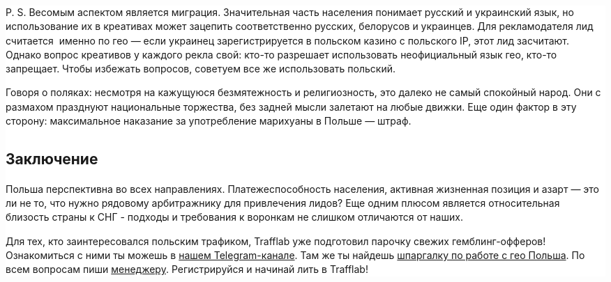 P. S. Весомым аспектом является миграция. Значительная часть населения понимает русский и украинский язык, но использование их в креативах может зацепить соответственно русских, белорусов и украинцев. Для рекламодателя лид считается  именно по гео — если украинец зарегистрируется в польском казино с польского IP, этот лид засчитают. Однако вопрос креативов у каждого рекла свой: кто-то разрешает использовать неофициальный язык гео, кто-то запрещает. Чтобы избежать вопросов, советуем все же использовать польский.

Говоря о поляках: несмотря на кажущуюся безмятежность и религиозность, это далеко не самый спокойный народ. Они с размахом празднуют национальные торжества, без задней мысли залетают на любые движки. Еще один фактор в эту сторону: максимальное наказание за употребление марихуаны в Польше — штраф.

## Заключение

Польша перспективна во всех направлениях. Платежеспособность населения, активная жизненная позиция и азарт — это ли не то, что нужно рядовому арбитражнику для привлечения лидов? Еще одним плюсом является относительная близость страны к СНГ - подходы и требования к воронкам не слишком отличаются от наших. 

Для тех, кто заинтересовался польским трафиком, Trafflab уже подготовил парочку свежих гемблинг-офферов! Ознакомиться с ними ты можешь в [нашем Telegram-канале](https://bit.ly/3vjJctm). Там же ты найдешь [шпаргалку по работе с гео Польша](https://bit.ly/3POABGW). По всем вопросам пиши [менеджеру](https://bit.ly/3OH05F4). Регистрируйся и начинай лить в Trafflab!